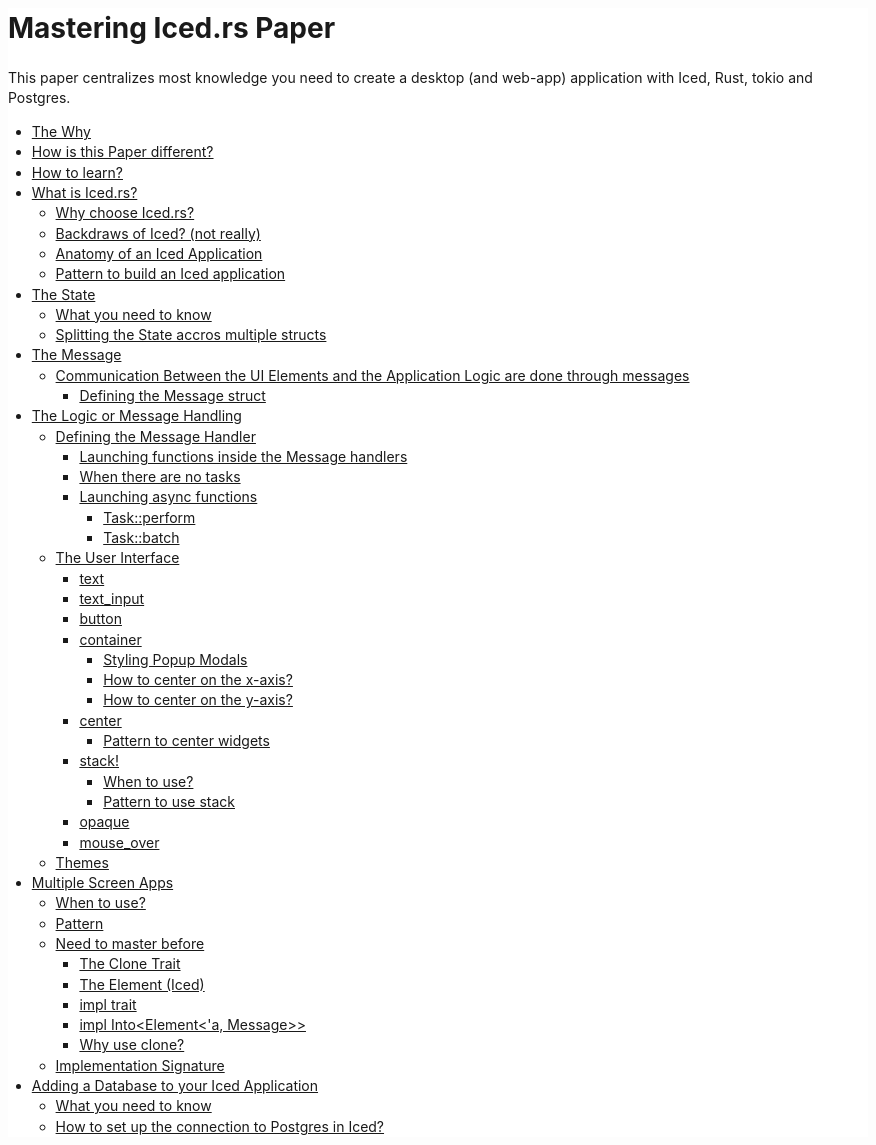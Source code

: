 # Mastering Iced.rs Paper

This paper centralizes most knowledge you need to create a desktop (and web-app) application with Iced, Rust, tokio and Postgres.



* [The Why](#the-why)
* [How is this Paper different?](#how-is-this-paper-different)
* [How to learn?](#how-to-learn)
* [What is Iced.rs?](#what-is-icedrs)
  * [Why choose Iced.rs?](#why-choose-icedrs)
  * [Backdraws of Iced? (not really)](#backdraws-of-iced-not-really)
  * [Anatomy of an Iced Application](#anatomy-of-an-iced-application)
  * [Pattern to build an Iced application](#pattern-to-build-an-iced-application)
* [The State](#the-state)
  * [What you need to know](#what-you-need-to-know)
  * [Splitting the State accros multiple structs](#splitting-the-state-accros-multiple-structs)
* [The Message](#the-message)
  * [Communication Between the UI Elements and the Application Logic are done through messages](#communication-between-the-ui-elements-and-the-application-logic-are-done-through-messages)
    * [Defining the Message struct](#defining-the-message-struct)
* [The Logic or Message Handling](#the-logic-or-message-handling)
  * [Defining the Message Handler](#defining-the-message-handler)
    * [Launching functions inside the Message handlers](#launching-functions-inside-the-message-handlers)
    * [When there are no tasks](#when-there-are-no-tasks)
    * [Launching async functions](#launching-async-functions)
      * [Task::perform](#taskperform)
      * [Task::batch](#taskbatch)
  * [The User Interface](#the-user-interface)
    * [text](#text)
    * [text_input](#text_input)
    * [button](#button)
    * [container](#container)
      * [Styling Popup Modals](#styling-popup-modals)
      * [How to center on the x-axis?](#how-to-center-on-the-x-axis)
      * [How to center on the y-axis?](#how-to-center-on-the-y-axis)
    * [center](#center)
      * [Pattern to center widgets](#pattern-to-center-widgets)
    * [stack!](#stack)
      * [When to use?](#when-to-use)
      * [Pattern to use stack](#pattern-to-use-stack)
    * [opaque](#opaque)
    * [mouse_over](#mouse_over)
  * [Themes](#themes)
* [Multiple Screen Apps](#multiple-screen-apps)
  * [When to use?](#when-to-use-1)
  * [Pattern](#pattern)
  * [Need to master before](#need-to-master-before)
    * [The Clone Trait](#the-clone-trait)
    * [The Element (Iced)](#the-element-iced)
    * [impl trait](#impl-trait)
    * [impl Into<Element<'a, Message>>](#impl-intoelementa-message)
    * [Why use clone?](#why-use-clone)
  * [Implementation Signature](#implementation-signature)
* [Adding a Database to your Iced Application](#adding-a-database-to-your-iced-application)
  * [What you need to know](#what-you-need-to-know-1)
  * [How to set up the connection to Postgres in Iced?](#how-to-set-up-the-connection-to-postgres-in-iced)
